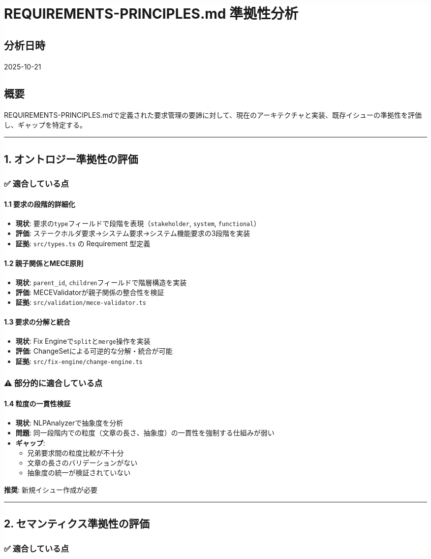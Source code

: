 # REQUIREMENTS-PRINCIPLES.md 準拠性分析

## 分析日時
2025-10-21

## 概要

REQUIREMENTS-PRINCIPLES.mdで定義された要求管理の要諦に対して、現在のアーキテクチャと実装、既存イシューの準拠性を評価し、ギャップを特定する。

---

## 1. オントロジー準拠性の評価

### ✅ 適合している点

#### 1.1 要求の段階的詳細化
- **現状**: 要求の`type`フィールドで段階を表現（`stakeholder`, `system`, `functional`）
- **評価**: ステークホルダ要求→システム要求→システム機能要求の3段階を実装
- **証拠**: `src/types.ts` の Requirement 型定義

#### 1.2 親子関係とMECE原則
- **現状**: `parent_id`, `children`フィールドで階層構造を実装
- **評価**: MECEValidatorが親子関係の整合性を検証
- **証拠**: `src/validation/mece-validator.ts`

#### 1.3 要求の分解と統合
- **現状**: Fix Engineで`split`と`merge`操作を実装
- **評価**: ChangeSetによる可逆的な分解・統合が可能
- **証拠**: `src/fix-engine/change-engine.ts`

### ⚠️ 部分的に適合している点

#### 1.4 粒度の一貫性検証
- **現状**: NLPAnalyzerで抽象度を分析
- **問題**: 同一段階内での粒度（文章の長さ、抽象度）の一貫性を強制する仕組みが弱い
- **ギャップ**:
  - 兄弟要求間の粒度比較が不十分
  - 文章の長さのバリデーションがない
  - 抽象度の統一が検証されていない

**推奨**: 新規イシュー作成が必要

---

## 2. セマンティクス準拠性の評価

### ✅ 適合している点
